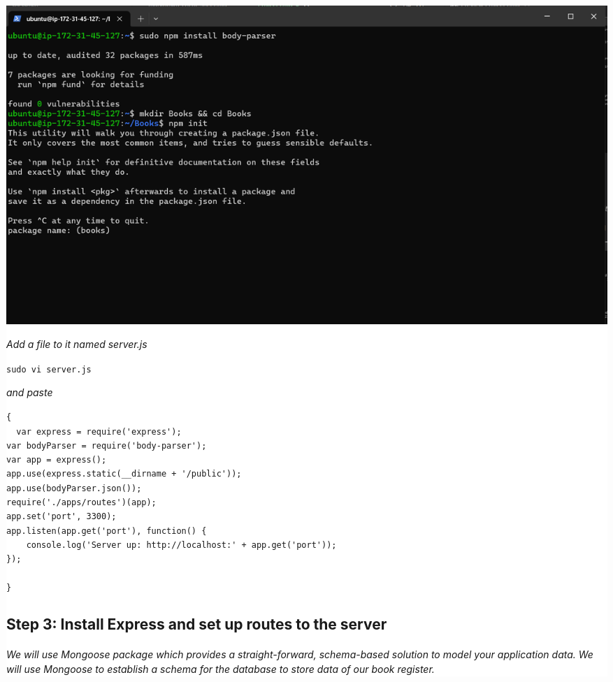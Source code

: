 ![init](./images/npm%20init.png)

*Add a file to it named server.js*

`sudo vi server.js`

*and paste*

```
{
  var express = require('express');
var bodyParser = require('body-parser');
var app = express();
app.use(express.static(__dirname + '/public'));
app.use(bodyParser.json());
require('./apps/routes')(app);
app.set('port', 3300);
app.listen(app.get('port'), function() {
    console.log('Server up: http://localhost:' + app.get('port'));
});

}
```


## Step 3: Install Express and set up routes to the server

*We  will use Mongoose package which provides a straight-forward, schema-based solution to model your application data. We will use Mongoose to establish a schema for the database to store data of our book register.*
